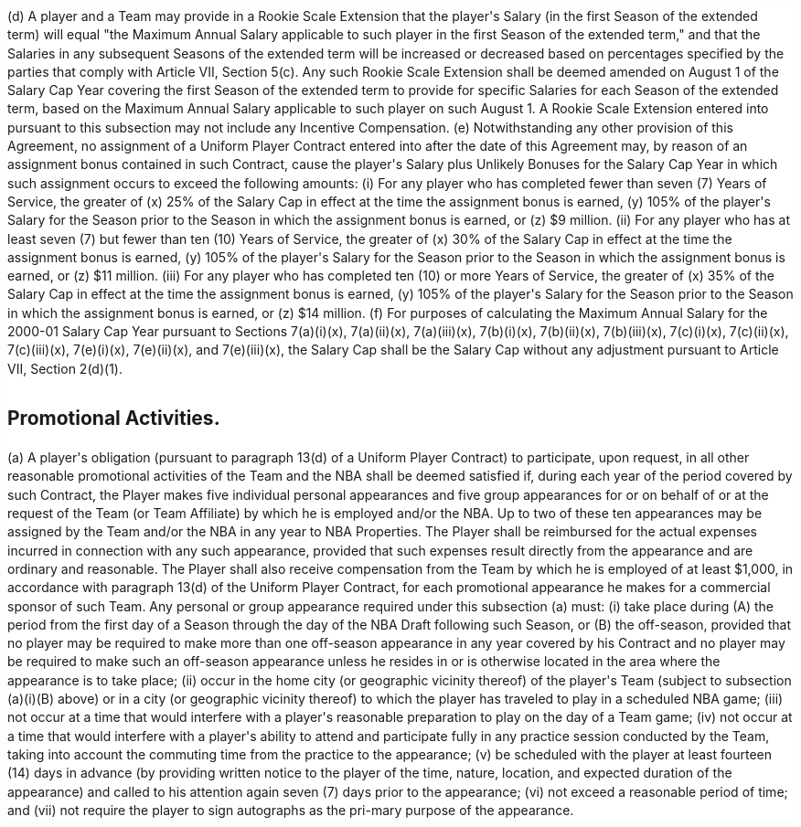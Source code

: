 (d) A player and a Team may provide in a Rookie Scale Extension that the player's Salary (in the first Season of the extended term) will equal "the Maximum Annual Salary applicable to such player in the first Season of the extended term," and that the Salaries in any subsequent Seasons of the extended term will be increased or decreased based on percentages specified by the parties that comply with Article VII, Section 5(c). Any such Rookie Scale Extension shall be deemed amended on August 1 of the Salary Cap Year covering the first Season of the extended term to provide for specific Salaries for each Season of the extended term, based on the Maximum Annual Salary applicable to such player on such August 1. A Rookie Scale Extension entered into pursuant to this subsection may not include any Incentive Compensation.
(e) Notwithstanding any other provision of this Agreement, no assignment of a Uniform Player Contract entered into after the date of this Agreement may, by reason of an assignment bonus contained in such Contract, cause the player's Salary plus Unlikely Bonuses for the Salary Cap Year in which such assignment occurs to exceed the following amounts:
    (i) For any player who has completed fewer than seven (7) Years of Service, the greater of (x) 25\% of the Salary Cap in effect at the time the assignment bonus is earned, (y) 105\% of the player's Salary for the Season prior to the Season in which the assignment bonus is earned, or (z) \$9 million.
    (ii) For any player who has at least seven (7) but fewer than ten (10) Years of Service, the greater of (x) 30\% of the Salary Cap in effect at the time the assignment bonus is earned, (y) 105\% of the player's Salary for the Season prior to the Season in which the assignment bonus is earned, or (z) \$11 million.
    (iii) For any player who has completed ten (10) or more Years of Service, the greater of (x) 35\% of the Salary Cap in effect at the time the assignment bonus is earned, (y) 105\% of the player's Salary for the Season prior to the Season in which the assignment bonus is earned, or (z) \$14 million.
(f) For purposes of calculating the Maximum Annual Salary for the 2000-01 Salary Cap Year pursuant to Sections 7(a)(i)(x), 7(a)(ii)(x), 7(a)(iii)(x), 7(b)(i)(x), 7(b)(ii)(x), 7(b)(iii)(x), 7(c)(i)(x), 7(c)(ii)(x), 7(c)(iii)(x), 7(e)(i)(x), 7(e)(ii)(x), and 7(e)(iii)(x), the Salary Cap shall be the Salary Cap without any adjustment pursuant to Article VII, Section 2(d)(1).

## Promotional Activities.

(a) A player's obligation (pursuant to paragraph 13(d) of a Uniform Player Contract) to participate, upon request, in all other reasonable promotional activities of the Team and the NBA shall be deemed satisfied if, during each year of the period covered by such Contract, the Player makes five individual personal appearances and five group appearances for or on behalf of or at the request of the Team (or Team Affiliate) by which he is employed and/or the NBA. Up to two of these ten appearances may be assigned by the Team and/or the NBA in any year to NBA Properties. The Player shall be reimbursed for the actual expenses incurred in connection with any such appearance, provided that such expenses result directly from the appearance and are ordinary and reasonable. The Player shall also receive compensation from the Team by which he is employed of at least \$1,000, in accordance with paragraph 13(d) of the Uniform Player Contract, for each promotional appearance he makes for a commercial sponsor of such Team. Any personal or group appearance required under this subsection (a) must:
    (i) take place during (A) the period from the first day of a Season through the day of the NBA Draft following such Season, or (B) the off-season, provided that no player may be required to make more than one off-season appearance in any year covered by his Contract and no player may be required to make such an off-season appearance unless he resides in or is otherwise located in the area where the appearance is to take place;
    (ii) occur in the home city (or geographic vicinity thereof) of the player's Team (subject to subsection (a)(i)(B) above) or in a city (or geographic vicinity thereof) to which the player has traveled to play in a scheduled NBA game;
    (iii) not occur at a time that would interfere with a player's reasonable preparation to play on the day of a Team game;
    (iv) not occur at a time that would interfere with a player's ability to attend and participate fully in any practice session conducted by the Team, taking into account the commuting time from the practice to the appearance;
    (v) be scheduled with the player at least fourteen (14) days in advance (by providing written notice to the player of the time, nature, location, and expected duration of the appearance) and called to his attention again seven (7) days prior to the appearance;
    (vi) not exceed a reasonable period of time; and
    (vii) not require the player to sign autographs as the pri-mary purpose of the appearance.
